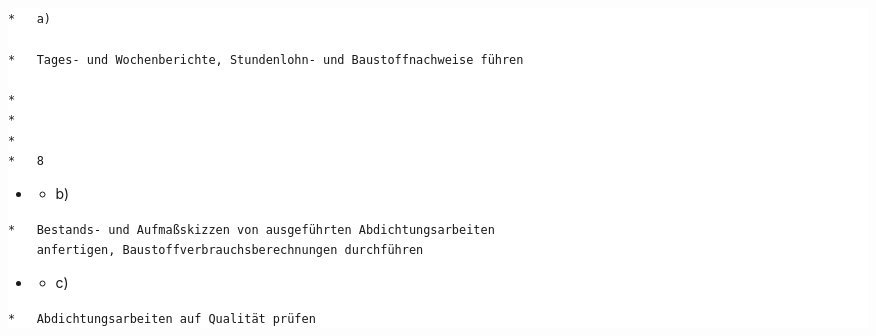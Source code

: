     *   a)

    *   Tages- und Wochenberichte, Stundenlohn- und Baustoffnachweise führen

    *
    *
    *
    *   8


*    *   b)

    *   Bestands- und Aufmaßskizzen von ausgeführten Abdichtungsarbeiten
        anfertigen, Baustoffverbrauchsberechnungen durchführen


*    *   c)

    *   Abdichtungsarbeiten auf Qualität prüfen




